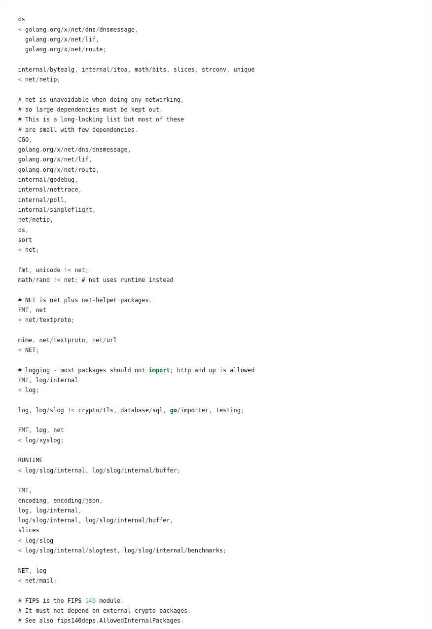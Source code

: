 ```go

	os
	< golang.org/x/net/dns/dnsmessage,
	  golang.org/x/net/lif,
	  golang.org/x/net/route;

	internal/bytealg, internal/itoa, math/bits, slices, strconv, unique
	< net/netip;

	# net is unavoidable when doing any networking,
	# so large dependencies must be kept out.
	# This is a long-looking list but most of these
	# are small with few dependencies.
	CGO,
	golang.org/x/net/dns/dnsmessage,
	golang.org/x/net/lif,
	golang.org/x/net/route,
	internal/godebug,
	internal/nettrace,
	internal/poll,
	internal/singleflight,
	net/netip,
	os,
	sort
	< net;

	fmt, unicode !< net;
	math/rand !< net; # net uses runtime instead

	# NET is net plus net-helper packages.
	FMT, net
	< net/textproto;

	mime, net/textproto, net/url
	< NET;

	# logging - most packages should not import; http and up is allowed
	FMT, log/internal
	< log;

	log, log/slog !< crypto/tls, database/sql, go/importer, testing;

	FMT, log, net
	< log/syslog;

	RUNTIME
	< log/slog/internal, log/slog/internal/buffer;

	FMT,
	encoding, encoding/json,
	log, log/internal,
	log/slog/internal, log/slog/internal/buffer,
	slices
	< log/slog
	< log/slog/internal/slogtest, log/slog/internal/benchmarks;

	NET, log
	< net/mail;

	# FIPS is the FIPS 140 module.
	# It must not depend on external crypto packages.
	# See also fips140deps.AllowedInternalPackages.

```